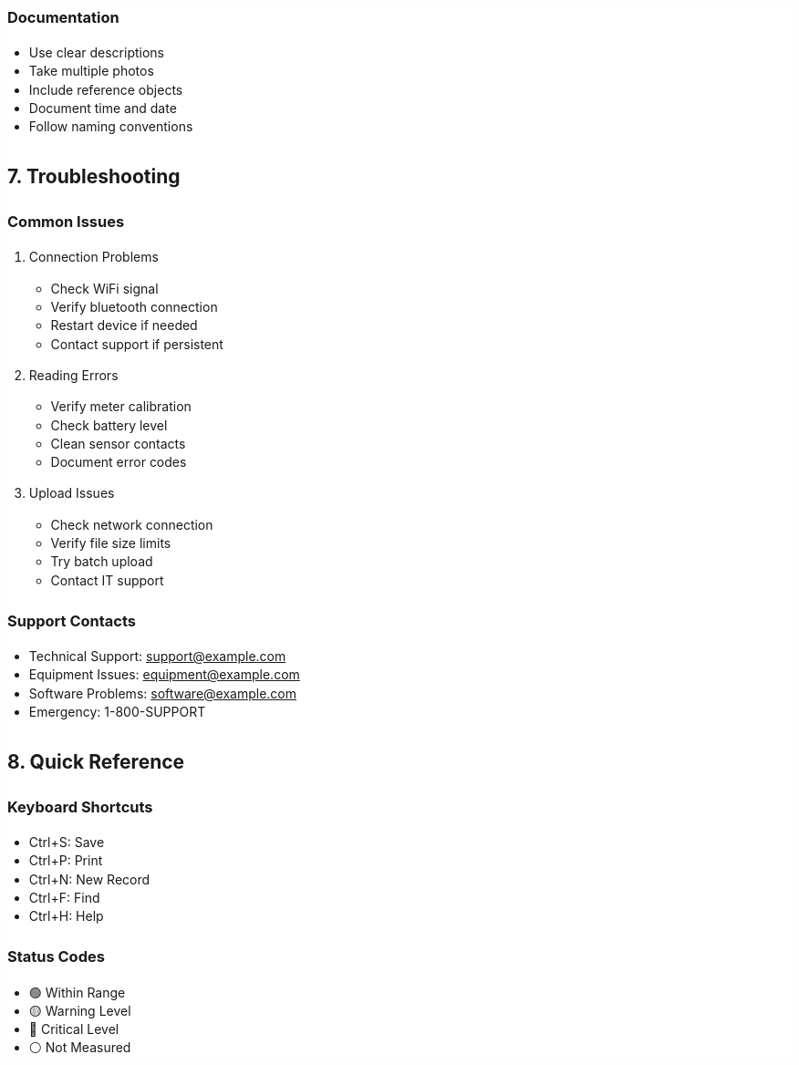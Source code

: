 ### Documentation
- Use clear descriptions
- Take multiple photos
- Include reference objects
- Document time and date
- Follow naming conventions

## 7. Troubleshooting

### Common Issues
1. Connection Problems
   - Check WiFi signal
   - Verify bluetooth connection
   - Restart device if needed
   - Contact support if persistent

2. Reading Errors
   - Verify meter calibration
   - Check battery level
   - Clean sensor contacts
   - Document error codes

3. Upload Issues
   - Check network connection
   - Verify file size limits
   - Try batch upload
   - Contact IT support

### Support Contacts
- Technical Support: support@example.com
- Equipment Issues: equipment@example.com
- Software Problems: software@example.com
- Emergency: 1-800-SUPPORT

## 8. Quick Reference

### Keyboard Shortcuts
- Ctrl+S: Save
- Ctrl+P: Print
- Ctrl+N: New Record
- Ctrl+F: Find
- Ctrl+H: Help

### Status Codes
- 🟢 Within Range
- 🟡 Warning Level
- 🔴 Critical Level
- ⚪ Not Measured
